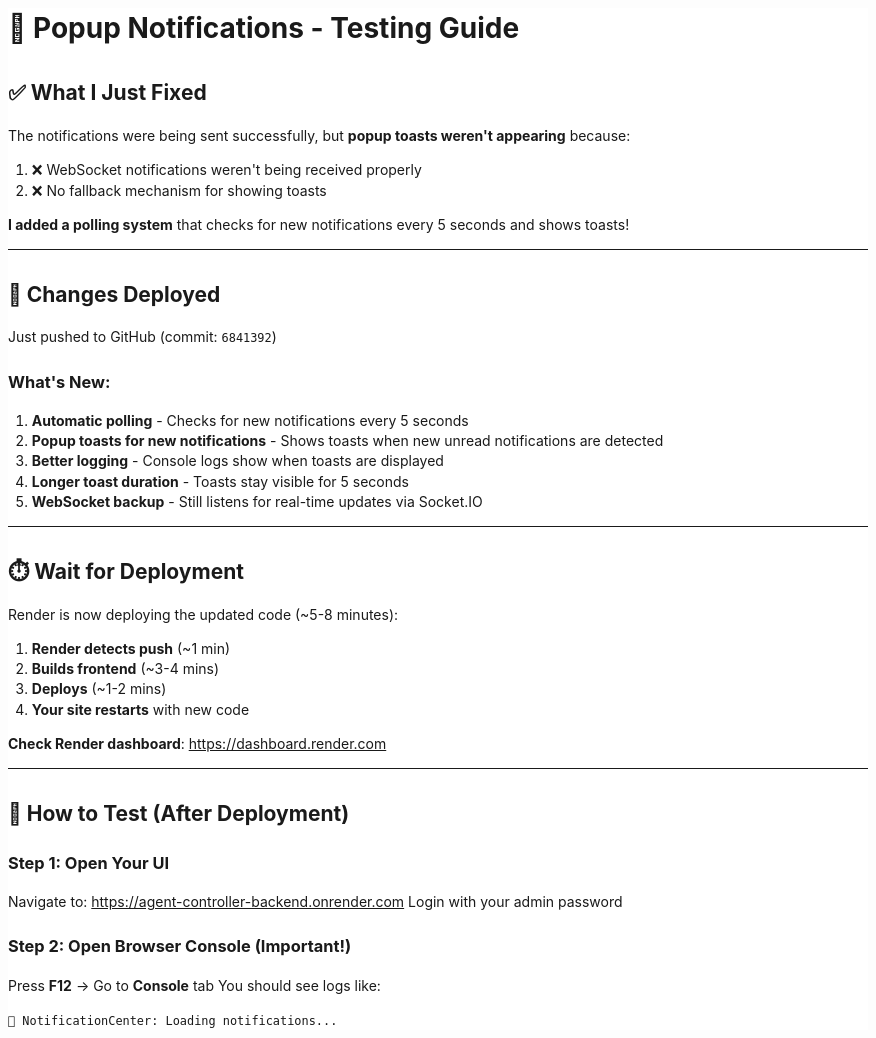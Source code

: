 # 🎉 Popup Notifications - Testing Guide

## ✅ What I Just Fixed

The notifications were being sent successfully, but **popup toasts weren't appearing** because:
1. ❌ WebSocket notifications weren't being received properly
2. ❌ No fallback mechanism for showing toasts

**I added a polling system** that checks for new notifications every 5 seconds and shows toasts!

---

## 🚀 Changes Deployed

Just pushed to GitHub (commit: `6841392`)

### What's New:
1. **Automatic polling** - Checks for new notifications every 5 seconds
2. **Popup toasts for new notifications** - Shows toasts when new unread notifications are detected
3. **Better logging** - Console logs show when toasts are displayed
4. **Longer toast duration** - Toasts stay visible for 5 seconds
5. **WebSocket backup** - Still listens for real-time updates via Socket.IO

---

## ⏱️ Wait for Deployment

Render is now deploying the updated code (~5-8 minutes):

1. **Render detects push** (~1 min)
2. **Builds frontend** (~3-4 mins)
3. **Deploys** (~1-2 mins)
4. **Your site restarts** with new code

**Check Render dashboard**: https://dashboard.render.com

---

## 🧪 How to Test (After Deployment)

### Step 1: Open Your UI
Navigate to: https://agent-controller-backend.onrender.com
Login with your admin password

### Step 2: Open Browser Console (Important!)
Press **F12** → Go to **Console** tab
You should see logs like:
```
🔔 NotificationCenter: Loading notifications...
```
